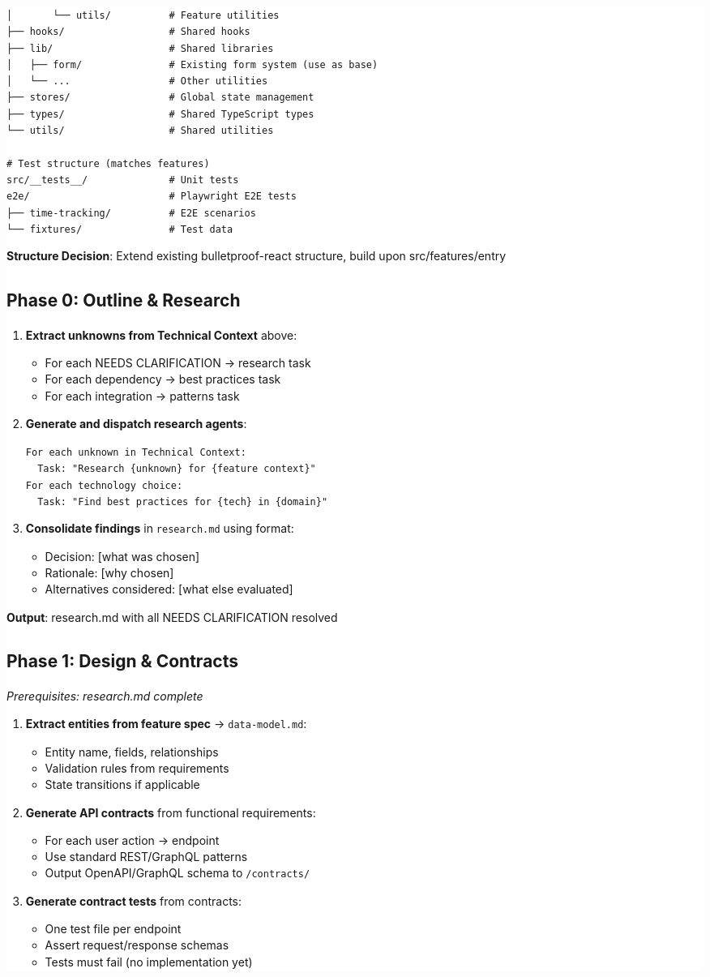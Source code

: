 ```
│       └── utils/          # Feature utilities
├── hooks/                  # Shared hooks
├── lib/                    # Shared libraries
│   ├── form/               # Existing form system (use as base)
│   └── ...                 # Other utilities
├── stores/                 # Global state management
├── types/                  # Shared TypeScript types
└── utils/                  # Shared utilities

# Test structure (matches features)
src/__tests__/              # Unit tests
e2e/                        # Playwright E2E tests
├── time-tracking/          # E2E scenarios
└── fixtures/               # Test data
```

**Structure Decision**: Extend existing bulletproof-react structure, build upon src/features/entry

## Phase 0: Outline & Research
1. **Extract unknowns from Technical Context** above:
   - For each NEEDS CLARIFICATION → research task
   - For each dependency → best practices task
   - For each integration → patterns task

2. **Generate and dispatch research agents**:
   ```
   For each unknown in Technical Context:
     Task: "Research {unknown} for {feature context}"
   For each technology choice:
     Task: "Find best practices for {tech} in {domain}"
   ```

3. **Consolidate findings** in `research.md` using format:
   - Decision: [what was chosen]
   - Rationale: [why chosen]
   - Alternatives considered: [what else evaluated]

**Output**: research.md with all NEEDS CLARIFICATION resolved

## Phase 1: Design & Contracts
*Prerequisites: research.md complete*

1. **Extract entities from feature spec** → `data-model.md`:
   - Entity name, fields, relationships
   - Validation rules from requirements
   - State transitions if applicable

2. **Generate API contracts** from functional requirements:
   - For each user action → endpoint
   - Use standard REST/GraphQL patterns
   - Output OpenAPI/GraphQL schema to `/contracts/`

3. **Generate contract tests** from contracts:
   - One test file per endpoint
   - Assert request/response schemas
   - Tests must fail (no implementation yet)
